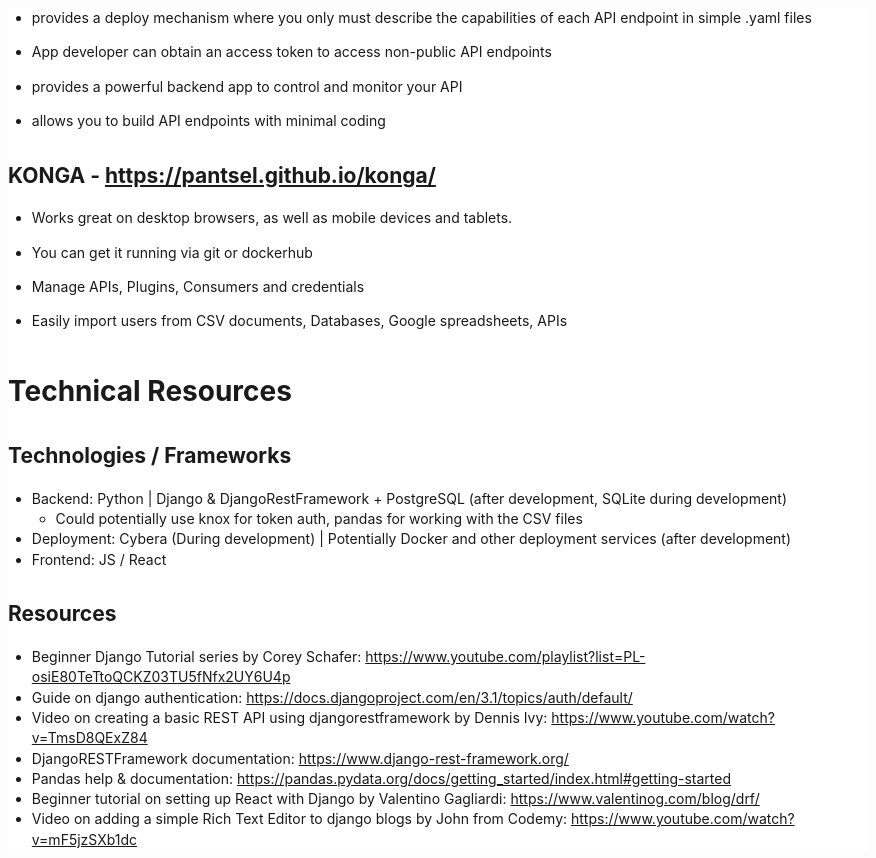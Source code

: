 - provides a deploy mechanism where you only must describe the capabilities of each API endpoint in simple .yaml files 

- App developer can obtain an access token to access non-public API endpoints 

- provides a powerful backend app to control and monitor your API 

- allows you to build API endpoints with minimal coding 

KONGA - https://pantsel.github.io/konga/ 
----------------------------------------

- Works great on desktop browsers, as well as mobile devices and tablets. 

- You can get it running via git or dockerhub 

- Manage APIs, Plugins, Consumers and credentials 

- Easily import users from CSV documents, Databases, Google spreadsheets, APIs 


Technical Resources
===================

## Technologies / Frameworks
-   Backend: Python | Django & DjangoRestFramework + PostgreSQL (after development, SQLite during development)
    - Could potentially use knox for token auth, pandas for working with the CSV files
-   Deployment: Cybera (During development) | Potentially Docker and other deployment services (after development)
-   Frontend: JS / React

## Resources
-   Beginner Django Tutorial series by Corey Schafer: <https://www.youtube.com/playlist?list=PL-osiE80TeTtoQCKZ03TU5fNfx2UY6U4p> 
-   Guide on django authentication: <https://docs.djangoproject.com/en/3.1/topics/auth/default/>
-   Video on creating a basic REST API using djangorestframework by Dennis Ivy: <https://www.youtube.com/watch?v=TmsD8QExZ84>
-   DjangoRESTFramework documentation: <https://www.django-rest-framework.org/>
-   Pandas help & documentation: <https://pandas.pydata.org/docs/getting_started/index.html#getting-started>
-   Beginner tutorial on setting up React with Django by Valentino Gagliardi: <https://www.valentinog.com/blog/drf/>
-   Video on adding a simple Rich Text Editor to django blogs by John from Codemy: <https://www.youtube.com/watch?v=mF5jzSXb1dc>

